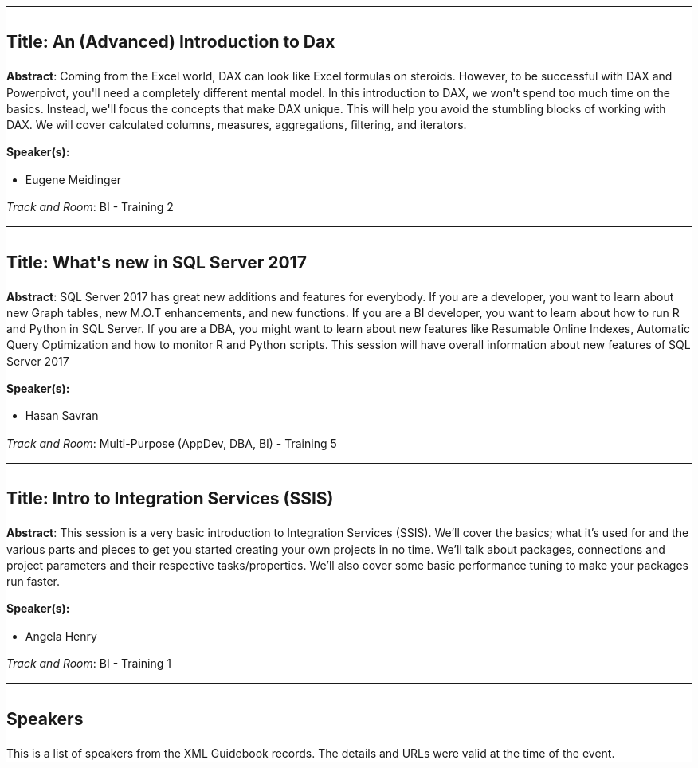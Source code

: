 ----------------------------------------------------------------------------------- 
 
 
## Title: An (Advanced) Introduction to Dax
 
**Abstract**:
Coming from the Excel world, DAX can look like Excel formulas on steroids. However, to be successful with DAX and Powerpivot, you'll need a completely different mental model. In this introduction to DAX, we won't spend too much time on the basics. Instead, we'll focus the concepts that make DAX unique. This will help you avoid the stumbling blocks of working with DAX. We will cover calculated columns, measures, aggregations, filtering, and iterators.
 
**Speaker(s):**
- Eugene Meidinger
 
*Track and Room*: BI - Training 2
 
----------------------------------------------------------------------------------- 
 
 
## Title: What's new in SQL Server 2017
 
**Abstract**:
SQL Server 2017 has great new additions and features for everybody. If you are a developer, you want to learn about new Graph tables, new M.O.T enhancements, and new functions. If you are a BI developer, you want to learn about how to run R and Python in SQL Server. If you are a DBA, you might want to learn about new features like Resumable Online Indexes, Automatic Query Optimization and how to monitor R and Python scripts. This session will have overall information about new features of SQL Server 2017
 
**Speaker(s):**
- Hasan Savran
 
*Track and Room*: Multi-Purpose (AppDev, DBA, BI) - Training 5
 
----------------------------------------------------------------------------------- 
 
 
## Title: Intro to Integration Services (SSIS)
 
**Abstract**:
This session is a very basic introduction to Integration Services (SSIS).  We’ll cover the basics; what it’s used for and the various parts and pieces to get you started creating your own projects in no time.  We’ll talk about packages, connections and project parameters and their respective tasks/properties.  We’ll also cover some basic performance tuning to make your packages run faster.
 
**Speaker(s):**
- Angela Henry
 
*Track and Room*: BI - Training 1
 
----------------------------------------------------------------------------------- 
 
## <a name="#speakers"></a>Speakers
This is a list of speakers from the XML Guidebook records. The details and URLs were valid at the time of the event.
 